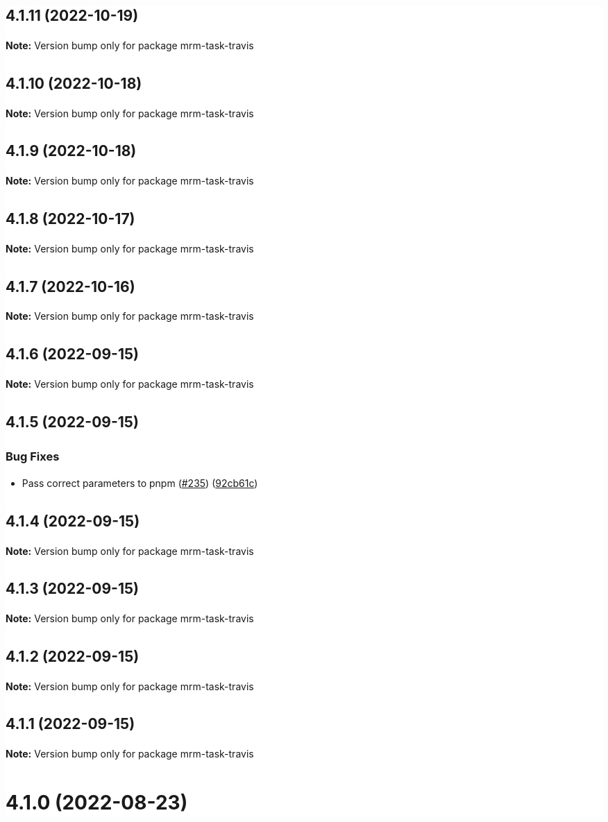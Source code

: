 ## 4.1.11 (2022-10-19)

**Note:** Version bump only for package mrm-task-travis

## 4.1.10 (2022-10-18)

**Note:** Version bump only for package mrm-task-travis

## 4.1.9 (2022-10-18)

**Note:** Version bump only for package mrm-task-travis

## 4.1.8 (2022-10-17)

**Note:** Version bump only for package mrm-task-travis

## 4.1.7 (2022-10-16)

**Note:** Version bump only for package mrm-task-travis

## 4.1.6 (2022-09-15)

**Note:** Version bump only for package mrm-task-travis

## 4.1.5 (2022-09-15)

### Bug Fixes

- Pass correct parameters to pnpm ([#235](https://github.com/sapegin/mrm/issues/235)) ([92cb61c](https://github.com/sapegin/mrm/commit/92cb61c03c02559269cfaadaa391a069ef9add08))

## 4.1.4 (2022-09-15)

**Note:** Version bump only for package mrm-task-travis

## 4.1.3 (2022-09-15)

**Note:** Version bump only for package mrm-task-travis

## 4.1.2 (2022-09-15)

**Note:** Version bump only for package mrm-task-travis

## 4.1.1 (2022-09-15)

**Note:** Version bump only for package mrm-task-travis

# 4.1.0 (2022-08-23)
